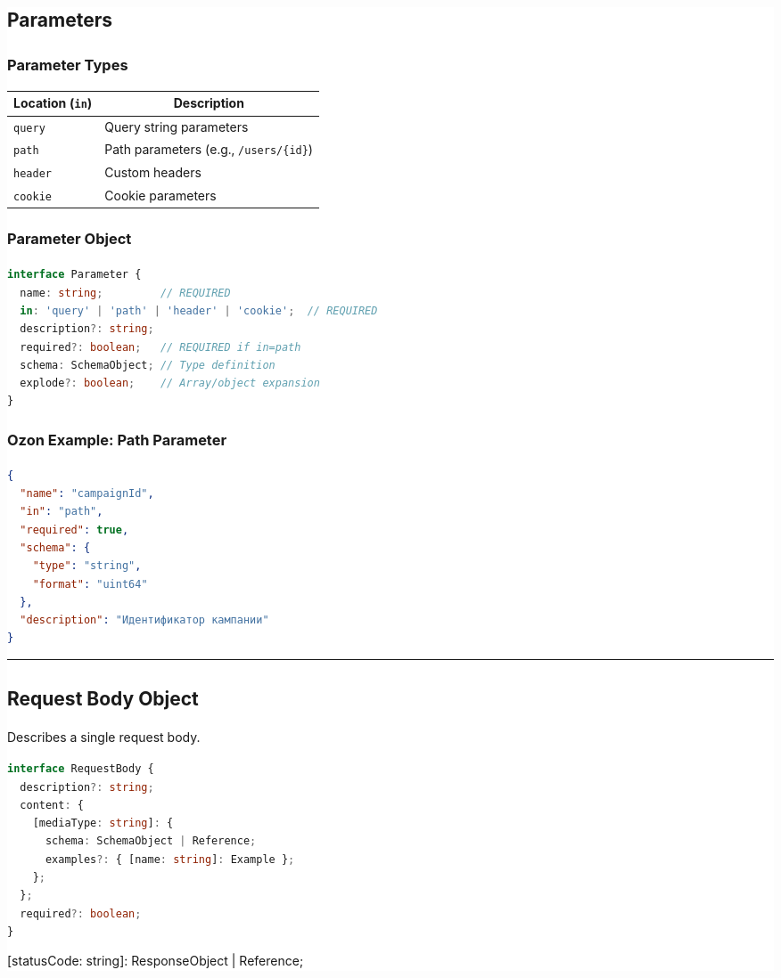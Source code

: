 
## Parameters

### Parameter Types

| Location (`in`) | Description |
|-----------------|-------------|
| `query` | Query string parameters |
| `path` | Path parameters (e.g., `/users/{id}`) |
| `header` | Custom headers |
| `cookie` | Cookie parameters |

### Parameter Object

```typescript
interface Parameter {
  name: string;         // REQUIRED
  in: 'query' | 'path' | 'header' | 'cookie';  // REQUIRED
  description?: string;
  required?: boolean;   // REQUIRED if in=path
  schema: SchemaObject; // Type definition
  explode?: boolean;    // Array/object expansion
}
```

### Ozon Example: Path Parameter

```json
{
  "name": "campaignId",
  "in": "path",
  "required": true,
  "schema": {
    "type": "string",
    "format": "uint64"
  },
  "description": "Идентификатор кампании"
}
```

---

## Request Body Object

Describes a single request body.

```typescript
interface RequestBody {
  description?: string;
  content: {
    [mediaType: string]: {
      schema: SchemaObject | Reference;
      examples?: { [name: string]: Example };
    };
  };
  required?: boolean;
}
```


  [statusCode: string]: ResponseObject | Reference;